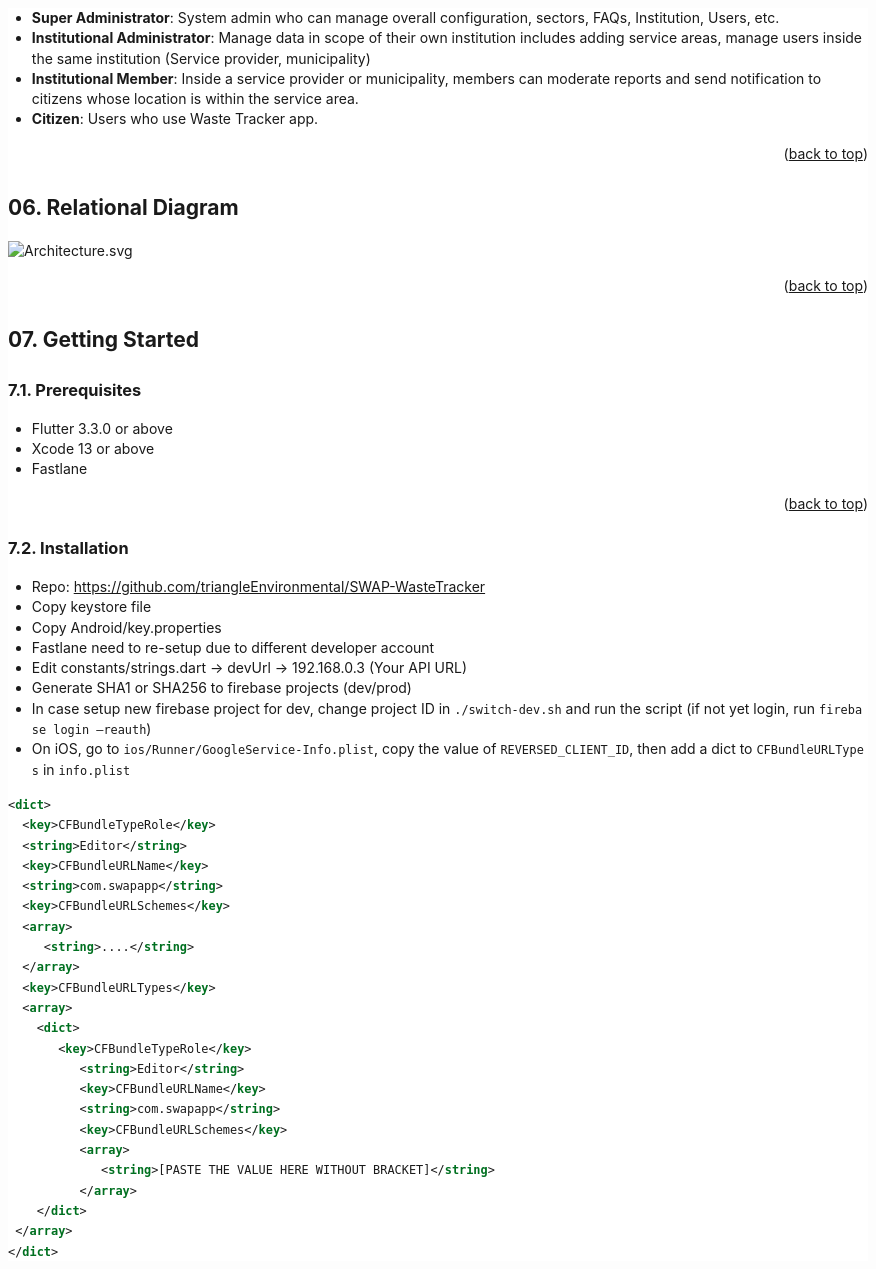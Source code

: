 * **Super Administrator**: System admin who can manage overall configuration, sectors, FAQs, Institution, Users, etc.
* **Institutional Administrator**: Manage data in scope of their own institution includes adding service areas, manage users inside the same institution (Service provider, municipality)
* **Institutional Member**: Inside a service provider or municipality, members can moderate reports and send notification to citizens whose location is within the service area.
* **Citizen**: Users who use Waste Tracker app.

<p align="right">(<a href="#readme-top">back to top</a>)</p>

## 06. Relational Diagram

![Architecture.svg](https://raw.githubusercontent.com/triangleEnvironmental/SWAP-BackOffice/main/resources/doc/ER.svg)

<p align="right">(<a href="#readme-top">back to top</a>)</p>

## 07. Getting Started

### 7.1. Prerequisites

* Flutter 3.3.0 or above
* Xcode 13 or above
* Fastlane

<p align="right">(<a href="#readme-top">back to top</a>)</p>

### 7.2. Installation

* Repo: https://github.com/triangleEnvironmental/SWAP-WasteTracker
* Copy keystore file
* Copy Android/key.properties
* Fastlane need to re-setup due to different developer account
* Edit constants/strings.dart -> devUrl -> 192.168.0.3 (Your API URL)
* Generate SHA1 or SHA256 to firebase projects (dev/prod)
* In case setup new firebase project for dev, change project ID in `./switch-dev.sh` and run the script (if not yet login, run `firebase login –reauth`)
* On iOS, go to `ios/Runner/GoogleService-Info.plist`, copy the value of `REVERSED_CLIENT_ID`, then add a dict to `CFBundleURLTypes` in `info.plist`

```xml
<dict>
  <key>CFBundleTypeRole</key>
  <string>Editor</string>
  <key>CFBundleURLName</key>
  <string>com.swapapp</string>
  <key>CFBundleURLSchemes</key>
  <array>
     <string>....</string>
  </array>
  <key>CFBundleURLTypes</key>
  <array>
    <dict>
       <key>CFBundleTypeRole</key>
          <string>Editor</string>
          <key>CFBundleURLName</key>
          <string>com.swapapp</string>
          <key>CFBundleURLSchemes</key>
          <array>
             <string>[PASTE THE VALUE HERE WITHOUT BRACKET]</string>
          </array>
    </dict>
 </array>
</dict>
```


[contributors-shield]: https://img.shields.io/github/contributors/triangleEnvironmental/SWAP-WasteTracker.svg?style=for-the-badge
[contributors-url]: https://github.com/triangleEnvironmental/SWAP-WasteTracker/graphs/contributors
[forks-shield]: https://img.shields.io/github/forks/triangleEnvironmental/SWAP-WasteTracker.svg?style=for-the-badge
[forks-url]: https://github.com/triangleEnvironmental/SWAP-WasteTracker/network/members
[stars-shield]: https://img.shields.io/github/stars/triangleEnvironmental/SWAP-WasteTracker.svg?style=for-the-badge
[stars-url]: https://github.com/triangleEnvironmental/SWAP-WasteTracker/stargazers
[issues-shield]: https://img.shields.io/github/issues/triangleEnvironmental/SWAP-WasteTracker.svg?style=for-the-badge
[issues-url]: https://github.com/triangleEnvironmental/SWAP-WasteTracker/issues
[license-shield]: https://img.shields.io/github/license/triangleEnvironmental/SWAP-WasteTracker.svg?style=for-the-badge
[license-url]: https://raw.githubusercontent.com/triangleEnvironmental/SWAP-WasteTracker/main/LICENSE